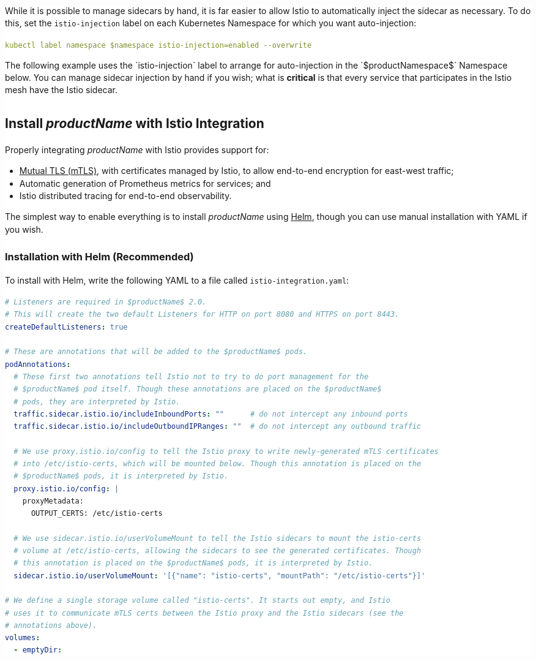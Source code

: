 While it is possible to manage sidecars by hand, it is far easier to allow Istio to automatically inject
the sidecar as necessary. To do this, set the `istio-injection` label on each Kubernetes Namespace for
which you want auto-injection:

```yaml
kubectl label namespace $namespace istio-injection=enabled --overwrite
```

<Alert severity="warning">
  The following example uses the `istio-injection` label to arrange for auto-injection in the
  `$productNamespace$` Namespace below. You can manage sidecar injection by hand if you wish; what
  is <b>critical</b> is that every service that participates in the Istio mesh have the Istio
  sidecar.
</Alert>

## <a name="install-edge"></a> Install $productName$ with Istio Integration

Properly integrating $productName$ with Istio provides support for:

* [Mutual TLS (mTLS)](../../topics/running/tls/mtls/), with certificates managed by Istio, to allow end-to-end encryption
for east-west traffic;
* Automatic generation of Prometheus metrics for services; and
* Istio distributed tracing for end-to-end observability.

The simplest way to enable everything is to install $productName$ using [Helm](https://helm.sh), though
you can use manual installation with YAML if you wish.

### Installation with Helm (Recommended)

To install with Helm, write the following YAML to a file called `istio-integration.yaml`:

```yaml
# Listeners are required in $productName$ 2.0.
# This will create the two default Listeners for HTTP on port 8080 and HTTPS on port 8443.
createDefaultListeners: true

# These are annotations that will be added to the $productName$ pods.
podAnnotations:
  # These first two annotations tell Istio not to try to do port management for the
  # $productName$ pod itself. Though these annotations are placed on the $productName$
  # pods, they are interpreted by Istio.
  traffic.sidecar.istio.io/includeInboundPorts: ""      # do not intercept any inbound ports
  traffic.sidecar.istio.io/includeOutboundIPRanges: ""  # do not intercept any outbound traffic

  # We use proxy.istio.io/config to tell the Istio proxy to write newly-generated mTLS certificates
  # into /etc/istio-certs, which will be mounted below. Though this annotation is placed on the
  # $productName$ pods, it is interpreted by Istio.
  proxy.istio.io/config: |
    proxyMetadata:
      OUTPUT_CERTS: /etc/istio-certs

  # We use sidecar.istio.io/userVolumeMount to tell the Istio sidecars to mount the istio-certs
  # volume at /etc/istio-certs, allowing the sidecars to see the generated certificates. Though
  # this annotation is placed on the $productName$ pods, it is interpreted by Istio.
  sidecar.istio.io/userVolumeMount: '[{"name": "istio-certs", "mountPath": "/etc/istio-certs"}]'

# We define a single storage volume called "istio-certs". It starts out empty, and Istio
# uses it to communicate mTLS certs between the Istio proxy and the Istio sidecars (see the
# annotations above).
volumes:
  - emptyDir:
```